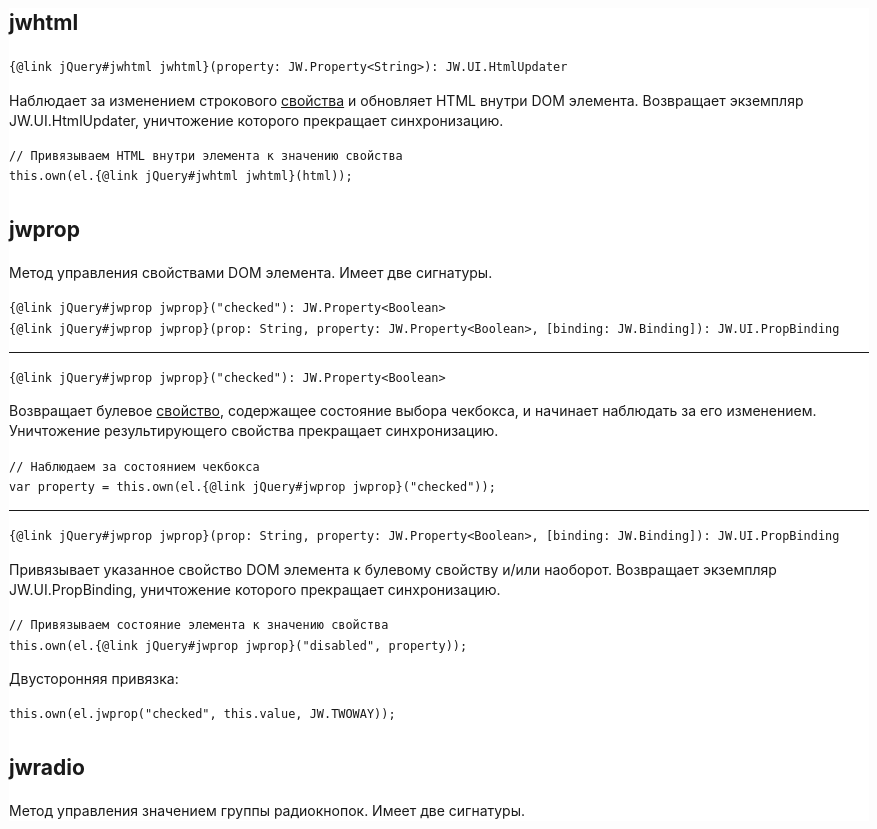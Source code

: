 ## jwhtml

	{@link jQuery#jwhtml jwhtml}(property: JW.Property<String>): JW.UI.HtmlUpdater

Наблюдает за изменением строкового [свойства](#!/guide/rujwproperty) и обновляет HTML внутри DOM элемента.
Возвращает экземпляр JW.UI.HtmlUpdater, уничтожение которого прекращает синхронизацию.

    // Привязываем HTML внутри элемента к значению свойства
    this.own(el.{@link jQuery#jwhtml jwhtml}(html));

<iframe style="border: 1px solid green; padding: 10px;" width="800" height="220" src="http://enepomnyaschih.github.io/mt/1.4/jwui-property-jwhtml.html"></iframe>

## jwprop

Метод управления свойствами DOM элемента. Имеет две сигнатуры.

    {@link jQuery#jwprop jwprop}("checked"): JW.Property<Boolean>
    {@link jQuery#jwprop jwprop}(prop: String, property: JW.Property<Boolean>, [binding: JW.Binding]): JW.UI.PropBinding

<hr style="display: block">

    {@link jQuery#jwprop jwprop}("checked"): JW.Property<Boolean>

Возвращает булевое [свойство](#!/guide/rujwproperty), содержащее состояние выбора чекбокса, и
начинает наблюдать за его изменением.
Уничтожение результирующего свойства прекращает синхронизацию.

    // Наблюдаем за состоянием чекбокса
    var property = this.own(el.{@link jQuery#jwprop jwprop}("checked"));

<hr style="display: block">

    {@link jQuery#jwprop jwprop}(prop: String, property: JW.Property<Boolean>, [binding: JW.Binding]): JW.UI.PropBinding

Привязывает указанное свойство DOM элемента к булевому свойству и/или наоборот.
Возвращает экземпляр JW.UI.PropBinding, уничтожение которого прекращает синхронизацию.

    // Привязываем состояние элемента к значению свойства
    this.own(el.{@link jQuery#jwprop jwprop}("disabled", property));

<iframe style="border: 1px solid green; padding: 10px;" width="800" height="140" src="http://enepomnyaschih.github.io/mt/1.4/jwui-property-jwprop.html"></iframe>

Двусторонняя привязка:

    this.own(el.jwprop("checked", this.value, JW.TWOWAY));

<iframe style="border: 1px solid green; padding: 10px;" width="800" height="150" src="http://enepomnyaschih.github.io/mt/1.4/jwui-property-jwprop-two.html"></iframe>

## jwradio

Метод управления значением группы радиокнопок. Имеет две сигнатуры.
